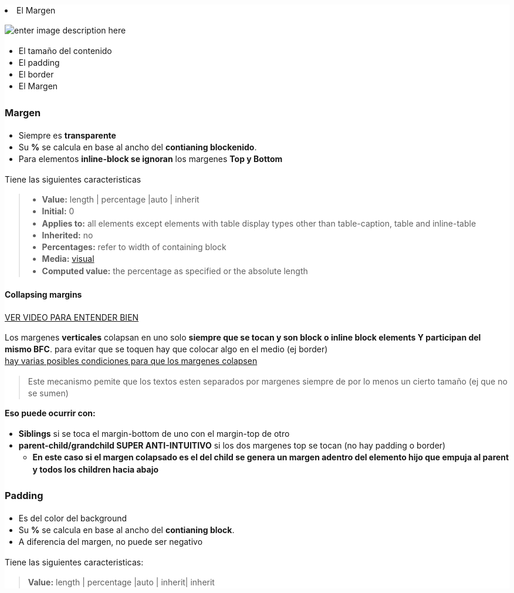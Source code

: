 <li>El Margen</li>
</ul>
<p><img src="https://lh3.googleusercontent.com/BSdXPy1iKoW_RdmcsEKVAomZV7hcOWc2t3DHqPnHPZeBrjYYxV3JsN2BzdoCs8BlIPchL5dprAH6" alt="enter image description here" title="ff"></p>
<ul>
<li>El tamaño del contenido</li>
<li>El padding</li>
<li>El border</li>
<li>El Margen</li>
</ul>
<h3 id="margen">Margen</h3>
<ul>
<li>Siempre es <strong>transparente</strong></li>
<li>Su <strong>%</strong> se calcula en base al ancho del <strong>contianing blockenido</strong>.</li>
<li>Para elementos <strong>inline-block se ignoran</strong> los margenes <strong>Top y Bottom</strong></li>
</ul>
<p>Tiene las siguientes caracteristicas</p>
<blockquote>
<ul>
<li><strong>Value:</strong> length | percentage |auto | inherit</li>
<li><strong>Initial:</strong> 0</li>
<li><strong>Applies to:</strong> all elements except elements with table display types other than table-caption, table and inline-table</li>
<li><strong>Inherited:</strong> no</li>
<li><strong>Percentages:</strong> refer to width of containing block</li>
<li><strong>Media:</strong> <a href="https://www.w3.org/TR/CSS2/media.html#visual-media-group">visual</a></li>
<li><strong>Computed value:</strong> the percentage as specified or the absolute length</li>
</ul>
</blockquote>
<h4 id="collapsing-margins">Collapsing margins</h4>
<p><a href="https://www.youtube.com/watch?v=uEfH6qnFF6Y&amp;t=944s">VER VIDEO PARA ENTENDER BIEN</a></p>
<p>Los margenes <strong>verticales</strong> colapsan en uno solo <strong>siempre que se tocan y son block o inline block elements Y participan del mismo BFC</strong>. para evitar que se toquen hay que colocar algo en el medio (ej border)<br>
<a href="https://www.w3.org/TR/CSS2/box.html#collapsing-margins">hay varias posibles condiciones para que los margenes colapsen</a></p>
<blockquote>
<p>Este mecanismo pemite que los textos esten separados por margenes siempre de por lo menos un cierto tamaño (ej que no se sumen)</p>
</blockquote>
<p><strong>Eso puede ocurrir con:</strong></p>
<ul>
<li><strong>Siblings</strong> si se toca el margin-bottom de uno con el margin-top de otro</li>
<li><strong>parent-child/grandchild SUPER ANTI-INTUITIVO</strong> si los dos margenes top se tocan (no hay padding o border)
<ul>
<li><strong>En este caso si el margen colapsado es el del child se genera un margen adentro del elemento hijo que empuja al parent y todos los children hacia abajo</strong></li>
</ul>
</li>
</ul>
<h3 id="padding">Padding</h3>
<ul>
<li>Es del color del background</li>
<li>Su <strong>%</strong> se calcula en base al ancho del <strong>contianing block</strong>.</li>
<li>A diferencia del margen, no puede ser negativo</li>
</ul>
<p>Tiene las siguientes caracteristicas:</p>
<blockquote>
<p><strong>Value:</strong> length | percentage |auto | inherit| inherit<br>